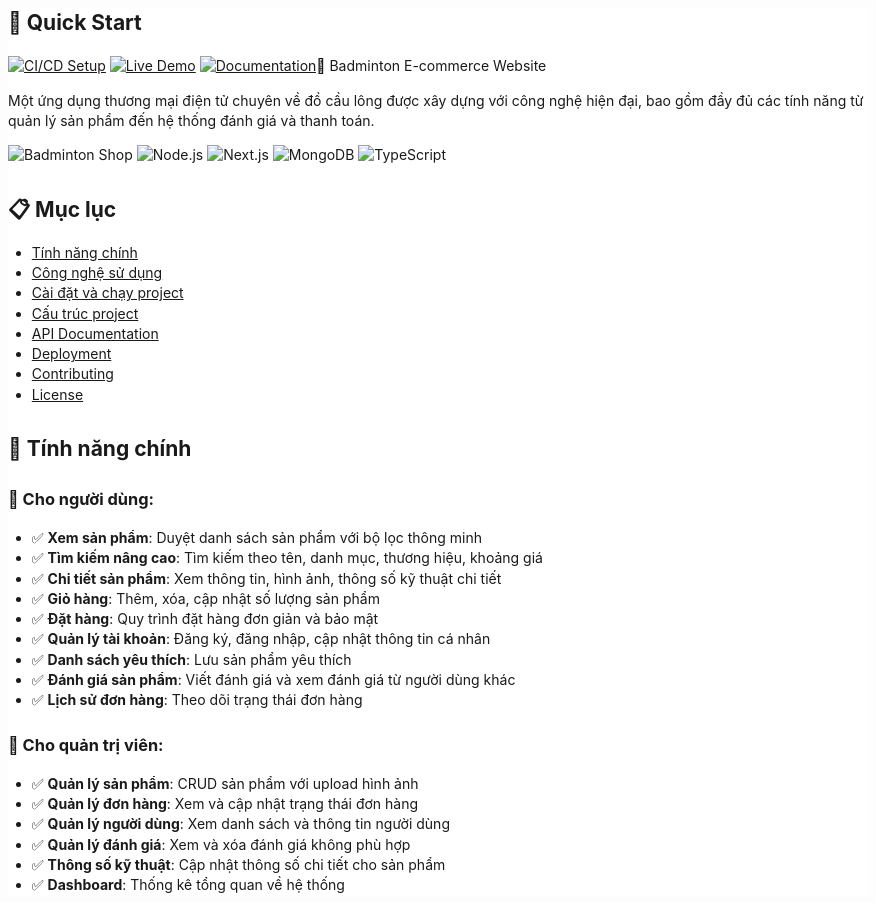## 🚀 Quick Start

[![CI/CD Setup](https://img.shields.io/badge/🔧%20CI%2FCD%20Setup-Jenkins%20%2B%20AWS-blue?style=for-the-badge)](./CICD_SETUP.md)
[![Live Demo](https://img.shields.io/badge/�%20Live%20Demo-Visit%20Website-green?style=for-the-badge)](#)
[![Documentation](https://img.shields.io/badge/📚%20Docs-Read%20More-orange?style=for-the-badge)](#-tài-liệu)🏸 Badminton E-commerce Website

Một ứng dụng thương mại điện tử chuyên về đồ cầu lông được xây dựng với công nghệ hiện đại, bao gồm đầy đủ các tính năng từ quản lý sản phẩm đến hệ thống đánh giá và thanh toán.

![Badminton Shop](https://img.shields.io/badge/Badminton-Shop-green.svg)
![Node.js](https://img.shields.io/badge/Node.js-339933?logo=node.js&logoColor=white)
![Next.js](https://img.shields.io/badge/Next.js-000000?logo=next.js&logoColor=white)
![MongoDB](https://img.shields.io/badge/MongoDB-47A248?logo=mongodb&logoColor=white)
![TypeScript](https://img.shields.io/badge/TypeScript-3178C6?logo=typescript&logoColor=white)

## 📋 Mục lục

- [Tính năng chính](#-tính-năng-chính)
- [Công nghệ sử dụng](#-công-nghệ-sử-dụng)
- [Cài đặt và chạy project](#-cài-đặt-và-chạy-project)
- [Cấu trúc project](#-cấu-trúc-project)
- [API Documentation](#-api-documentation)
- [Deployment](#-deployment)
- [Contributing](#-contributing)
- [License](#-license)

## 🚀 Tính năng chính

### 👤 Cho người dùng:
- ✅ **Xem sản phẩm**: Duyệt danh sách sản phẩm với bộ lọc thông minh
- ✅ **Tìm kiếm nâng cao**: Tìm kiếm theo tên, danh mục, thương hiệu, khoảng giá
- ✅ **Chi tiết sản phẩm**: Xem thông tin, hình ảnh, thông số kỹ thuật chi tiết
- ✅ **Giỏ hàng**: Thêm, xóa, cập nhật số lượng sản phẩm
- ✅ **Đặt hàng**: Quy trình đặt hàng đơn giản và bảo mật
- ✅ **Quản lý tài khoản**: Đăng ký, đăng nhập, cập nhật thông tin cá nhân
- ✅ **Danh sách yêu thích**: Lưu sản phẩm yêu thích
- ✅ **Đánh giá sản phẩm**: Viết đánh giá và xem đánh giá từ người dùng khác
- ✅ **Lịch sử đơn hàng**: Theo dõi trạng thái đơn hàng

### 🔧 Cho quản trị viên:
- ✅ **Quản lý sản phẩm**: CRUD sản phẩm với upload hình ảnh
- ✅ **Quản lý đơn hàng**: Xem và cập nhật trạng thái đơn hàng
- ✅ **Quản lý người dùng**: Xem danh sách và thông tin người dùng
- ✅ **Quản lý đánh giá**: Xem và xóa đánh giá không phù hợp
- ✅ **Thông số kỹ thuật**: Cập nhật thông số chi tiết cho sản phẩm
- ✅ **Dashboard**: Thống kê tổng quan về hệ thống
